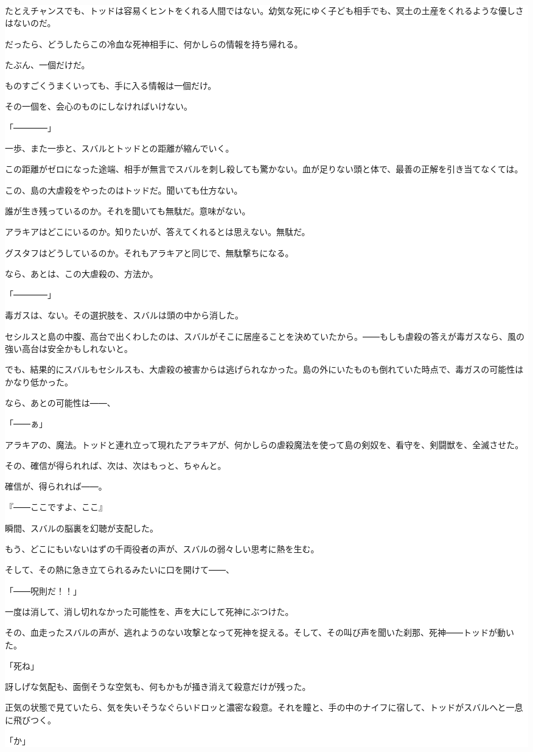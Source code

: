 たとえチャンスでも、トッドは容易くヒントをくれる人間ではない。幼気な死にゆく子ども相手でも、冥土の土産をくれるような優しさはないのだ。

だったら、どうしたらこの冷血な死神相手に、何かしらの情報を持ち帰れる。

たぶん、一個だけだ。

ものすごくうまくいっても、手に入る情報は一個だけ。

その一個を、会心のものにしなければいけない。

「――――」

一歩、また一歩と、スバルとトッドとの距離が縮んでいく。

この距離がゼロになった途端、相手が無言でスバルを刺し殺しても驚かない。血が足りない頭と体で、最善の正解を引き当てなくては。

この、島の大虐殺をやったのはトッドだ。聞いても仕方ない。

誰が生き残っているのか。それを聞いても無駄だ。意味がない。

アラキアはどこにいるのか。知りたいが、答えてくれるとは思えない。無駄だ。

グスタフはどうしているのか。それもアラキアと同じで、無駄撃ちになる。

なら、あとは、この大虐殺の、方法か。

「――――」

毒ガスは、ない。その選択肢を、スバルは頭の中から消した。

セシルスと島の中腹、高台で出くわしたのは、スバルがそこに居座ることを決めていたから。――もしも虐殺の答えが毒ガスなら、風の強い高台は安全かもしれないと。

でも、結果的にスバルもセシルスも、大虐殺の被害からは逃げられなかった。島の外にいたものも倒れていた時点で、毒ガスの可能性はかなり低かった。

なら、あとの可能性は――、

「――ぁ」

アラキアの、魔法。トッドと連れ立って現れたアラキアが、何かしらの虐殺魔法を使って島の剣奴を、看守を、剣闘獣を、全滅させた。

その、確信が得られれば、次は、次はもっと、ちゃんと。

確信が、得られれば――。

『――ここですよ、ここ』

瞬間、スバルの脳裏を幻聴が支配した。

もう、どこにもいないはずの千両役者の声が、スバルの弱々しい思考に熱を生む。

そして、その熱に急き立てられるみたいに口を開けて――、

「――呪則だ！！」

一度は消して、消し切れなかった可能性を、声を大にして死神にぶつけた。

その、血走ったスバルの声が、逃れようのない攻撃となって死神を捉える。そして、その叫び声を聞いた刹那、死神――トッドが動いた。

「死ね」

訝しげな気配も、面倒そうな空気も、何もかもが掻き消えて殺意だけが残った。

正気の状態で見ていたら、気を失いそうなぐらいドロッと濃密な殺意。それを瞳と、手の中のナイフに宿して、トッドがスバルへと一息に飛びつく。

「か」
